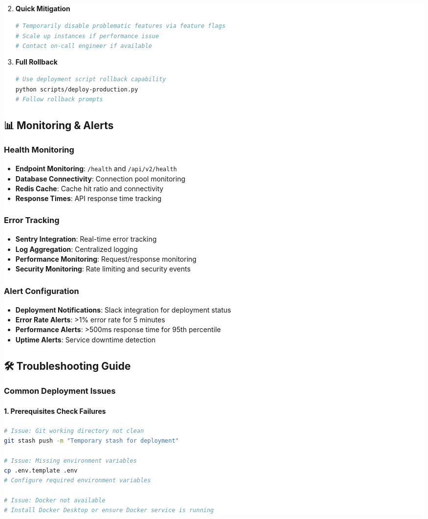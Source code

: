 2. **Quick Mitigation**
   ```bash
   # Temporarily disable problematic features via feature flags
   # Scale up instances if performance issue
   # Contact on-call engineer if available
   ```

3. **Full Rollback**
   ```bash
   # Use deployment script rollback capability
   python scripts/deploy-production.py
   # Follow rollback prompts
   ```

## 📊 Monitoring & Alerts

### Health Monitoring
- **Endpoint Monitoring**: `/health` and `/api/v2/health`
- **Database Connectivity**: Connection pool monitoring
- **Redis Cache**: Cache hit ratio and connectivity
- **Response Times**: API response time tracking

### Error Tracking
- **Sentry Integration**: Real-time error tracking
- **Log Aggregation**: Centralized logging
- **Performance Monitoring**: Request/response monitoring
- **Security Monitoring**: Rate limiting and security events

### Alert Configuration
- **Deployment Notifications**: Slack integration for deployment status
- **Error Rate Alerts**: >1% error rate for 5 minutes
- **Performance Alerts**: >500ms response time for 95th percentile
- **Uptime Alerts**: Service downtime detection

## 🛠️ Troubleshooting Guide

### Common Deployment Issues

#### 1. Prerequisites Check Failures
```bash
# Issue: Git working directory not clean
git stash push -m "Temporary stash for deployment"

# Issue: Missing environment variables
cp .env.template .env
# Configure required environment variables

# Issue: Docker not available
# Install Docker Desktop or ensure Docker service is running
```
